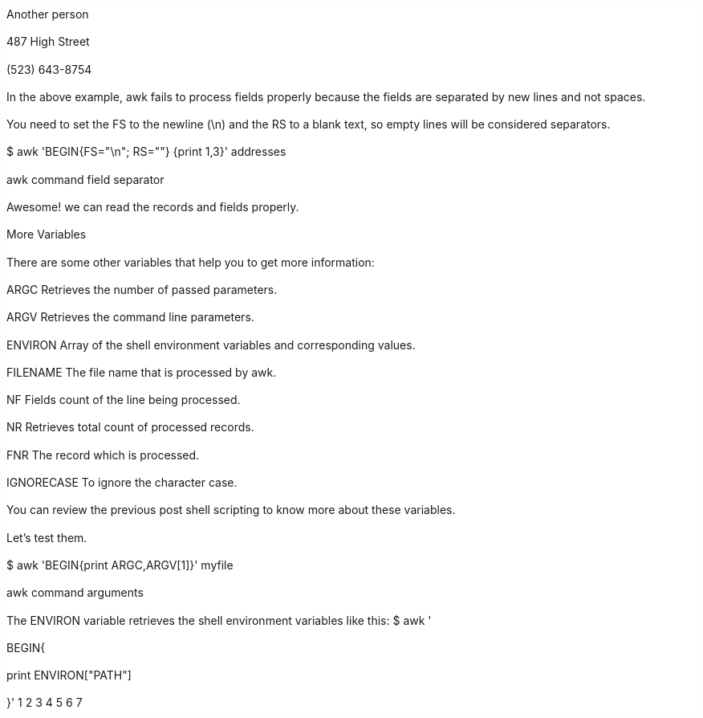 
Another person
 
487 High Street
 
(523) 643-8754

In the above example, awk fails to process fields properly because the fields are separated by new lines and not spaces.

You need to set the FS to the newline (\n) and the RS to a blank text, so empty lines will be considered separators.

$ awk 'BEGIN{FS="\n"; RS=""} {print $1,$3}' addresses

awk command field separator

Awesome! we can read the records and fields properly.

 
More Variables

There are some other variables that help you to get more information:

ARGC     Retrieves the number of passed parameters.

ARGV     Retrieves the command line parameters.

ENVIRON     Array of the shell environment variables and corresponding values.

FILENAME    The file name that is processed by awk.

NF     Fields count of the line being processed.

NR    Retrieves total count of processed records.

FNR     The record which is processed.

IGNORECASE     To ignore the character case.

You can review the previous post shell scripting to know more about these variables.

Let’s test them.

$ awk 'BEGIN{print ARGC,ARGV[1]}' myfile

awk command arguments

The ENVIRON variable retrieves the shell environment variables like this:
$ awk '

BEGIN{

print ENVIRON["PATH"]

}'
1
2
3
4
5
6
7
	
